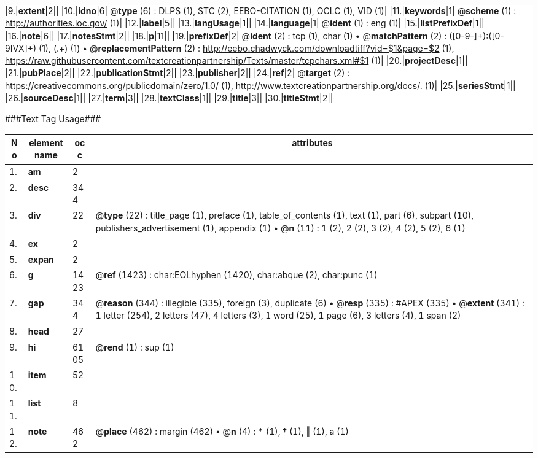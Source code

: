 |9.|__extent__|2||
|10.|__idno__|6| @__type__ (6) : DLPS (1), STC (2), EEBO-CITATION (1), OCLC (1), VID (1)|
|11.|__keywords__|1| @__scheme__ (1) : http://authorities.loc.gov/ (1)|
|12.|__label__|5||
|13.|__langUsage__|1||
|14.|__language__|1| @__ident__ (1) : eng (1)|
|15.|__listPrefixDef__|1||
|16.|__note__|6||
|17.|__notesStmt__|2||
|18.|__p__|11||
|19.|__prefixDef__|2| @__ident__ (2) : tcp (1), char (1)  •  @__matchPattern__ (2) : ([0-9\-]+):([0-9IVX]+) (1), (.+) (1)  •  @__replacementPattern__ (2) : http://eebo.chadwyck.com/downloadtiff?vid=$1&page=$2 (1), https://raw.githubusercontent.com/textcreationpartnership/Texts/master/tcpchars.xml#$1 (1)|
|20.|__projectDesc__|1||
|21.|__pubPlace__|2||
|22.|__publicationStmt__|2||
|23.|__publisher__|2||
|24.|__ref__|2| @__target__ (2) : https://creativecommons.org/publicdomain/zero/1.0/ (1), http://www.textcreationpartnership.org/docs/. (1)|
|25.|__seriesStmt__|1||
|26.|__sourceDesc__|1||
|27.|__term__|3||
|28.|__textClass__|1||
|29.|__title__|3||
|30.|__titleStmt__|2||


###Text Tag Usage###

|No|element name|occ|attributes|
|---|---|---|---|
|1.|__am__|2||
|2.|__desc__|344||
|3.|__div__|22| @__type__ (22) : title_page (1), preface (1), table_of_contents (1), text (1), part (6), subpart (10), publishers_advertisement (1), appendix (1)  •  @__n__ (11) : 1 (2), 2 (2), 3 (2), 4 (2), 5 (2), 6 (1)|
|4.|__ex__|2||
|5.|__expan__|2||
|6.|__g__|1423| @__ref__ (1423) : char:EOLhyphen (1420), char:abque (2), char:punc (1)|
|7.|__gap__|344| @__reason__ (344) : illegible (335), foreign (3), duplicate (6)  •  @__resp__ (335) : #APEX (335)  •  @__extent__ (341) : 1 letter (254), 2 letters (47), 4 letters (3), 1 word (25), 1 page (6), 3 letters (4), 1 span (2)|
|8.|__head__|27||
|9.|__hi__|6105| @__rend__ (1) : sup (1)|
|10.|__item__|52||
|11.|__list__|8||
|12.|__note__|462| @__place__ (462) : margin (462)  •  @__n__ (4) : * (1), † (1), ‖ (1), a (1)|